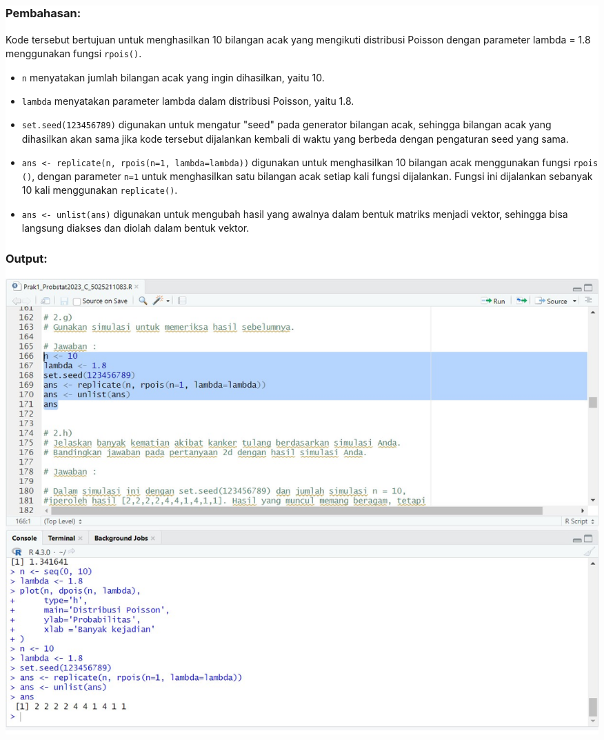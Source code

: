 ### Pembahasan:

Kode tersebut bertujuan untuk menghasilkan 10 bilangan acak yang mengikuti distribusi Poisson dengan parameter lambda = 1.8 menggunakan fungsi `rpois()`.

- `n` menyatakan jumlah bilangan acak yang ingin dihasilkan, yaitu 10.

- `lambda` menyatakan parameter lambda dalam distribusi Poisson, yaitu 1.8.

- `set.seed(123456789)` digunakan untuk mengatur "seed" pada generator bilangan acak, sehingga bilangan acak yang dihasilkan akan sama jika kode tersebut dijalankan kembali di waktu yang berbeda dengan pengaturan seed yang sama.

- `ans <- replicate(n, rpois(n=1, lambda=lambda))` digunakan untuk menghasilkan 10 bilangan acak menggunakan fungsi `rpois()`, dengan parameter `n=1` untuk menghasilkan satu bilangan acak setiap kali fungsi dijalankan. Fungsi ini dijalankan sebanyak 10 kali menggunakan `replicate()`.

- `ans <- unlist(ans)` digunakan untuk mengubah hasil yang awalnya dalam bentuk matriks menjadi vektor, sehingga bisa langsung diakses dan diolah dalam bentuk vektor.

### Output:
![Alt text](img/2g.jpg)
